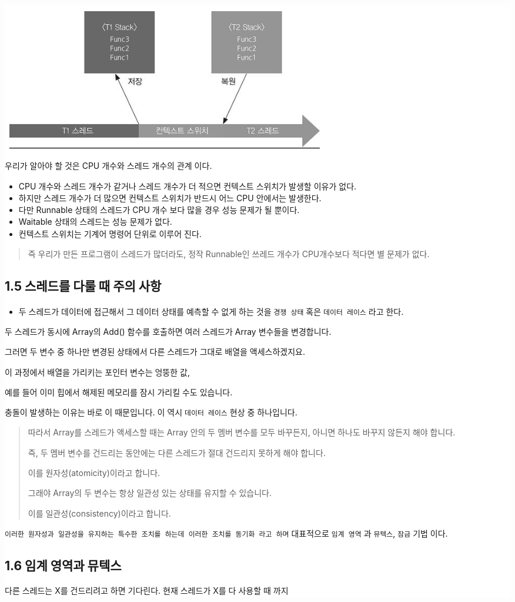 ![img_5.png](img_5.png)


우리가 알아야 할 것은 CPU 개수와 스레드 개수의 관계 이다.

- CPU 개수와 스레드 개수가 같거나 스레드 개수가 더 적으면 컨텍스트 스위치가 발생할 이유가 없다.
- 하지만 스레드 개수가 더 많으면 컨텍스트 스위치가 반드시 어느 CPU 안에서는 발생한다.
- 다만 Runnable 상태의 스레드가 CPU 개수 보다 많을 경우 성능 문제가 될 뿐이다.
- Waitable 상태의 스레드는 성능 문제가 없다.
- 컨텍스트 스위치는 기계어 명령어 단위로 이루어 진다.

> 즉 우리가 만든 프로그램이 스레드가 많더라도, 정작 Runnable인 쓰레드 개수가 CPU개수보다 적다면 별 문제가 없다.


## 1.5 스레드를 다룰 때 주의 사항

- 두 스레드가 데이터에 접근해서 그 데이터 상태를 예측할 수 없게 하는 것을 `경쟁 상태` 혹은 `데이터 레이스` 라고 한다.

두 스레드가 동시에 Array<int>의 Add() 함수를 호출하면 여러 스레드가 Array<int> 변수들을 변경합니다. 

그러면 두 변수 중 하나만 변경된 상태에서 다른 스레드가 그대로 배열을 액세스하겠지요. 

이 과정에서 배열을 가리키는 포인터 변수는 엉뚱한 값, 

예를 들어 이미 힙에서 해제된 메모리를 잠시 가리킬 수도 있습니다. 

충돌이 발생하는 이유는 바로 이 때문입니다. 이 역시 `데이터 레이스` 현상 중 하나입니다.

> 따라서 Array<int>를 스레드가 액세스할 때는 Array<int> 안의 두 멤버 변수를 모두 바꾸든지, 아니면 하나도 바꾸지 않든지 해야 합니다.
> 
> 즉, 두 멤버 변수를 건드리는 동안에는 다른 스레드가 절대 건드리지 못하게 해야 합니다.
>
> 이를 원자성(atomicity)이라고 합니다. 
>
> 그래야 Array<int>의 두 변수는 항상 일관성 있는 상태를 유지할 수 있습니다. 
>
> 이를 일관성(consistency)이라고 합니다.


` 이러한 원자성과 일관성을 유지하는 특수한 조치를 하는데 이러한 조치를 동기화 라고 하며 ` 대표적으로 `임계 영역` 과 `뮤텍스`, `잠금` 기법 이다.

## 1.6 임계 영역과 뮤텍스

다른 스레드는 X를 건드리려고 하면 기다린다. 현재 스레드가 X를 다 사용할 때 까지
